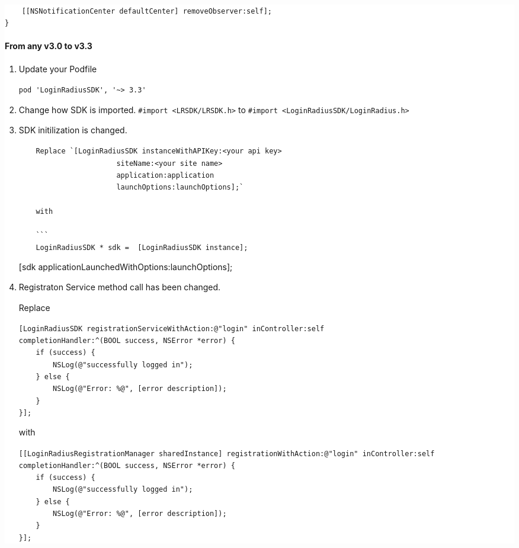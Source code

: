 ```
    [[NSNotificationCenter defaultCenter] removeObserver:self];
}

```

#### From any v3.0 to v3.3

1.  Update your Podfile

    `pod 'LoginRadiusSDK', '~> 3.3'`

2.  Change how SDK is imported.
    `#import <LRSDK/LRSDK.h>` to `#import <LoginRadiusSDK/LoginRadius.h>`

3.  SDK initilization is changed.

        	Replace `[LoginRadiusSDK instanceWithAPIKey:<your api key>
                               siteName:<your site name>
                               application:application
                               launchOptions:launchOptions];`

        	with

        	```
        	LoginRadiusSDK * sdk =  [LoginRadiusSDK instance];

    [sdk applicationLaunchedWithOptions:launchOptions];

    ```

    ```

4.  Registraton Service method call has been changed.

    Replace

    ```
    [LoginRadiusSDK registrationServiceWithAction:@"login" inController:self
    completionHandler:^(BOOL success, NSError *error) {
        if (success) {
            NSLog(@"successfully logged in");
        } else {
            NSLog(@"Error: %@", [error description]);
        }
    }];
    ```

    with

    ```
    [[LoginRadiusRegistrationManager sharedInstance] registrationWithAction:@"login" inController:self
    completionHandler:^(BOOL success, NSError *error) {
        if (success) {
            NSLog(@"successfully logged in");
        } else {
            NSLog(@"Error: %@", [error description]);
        }
    }];
    ```
